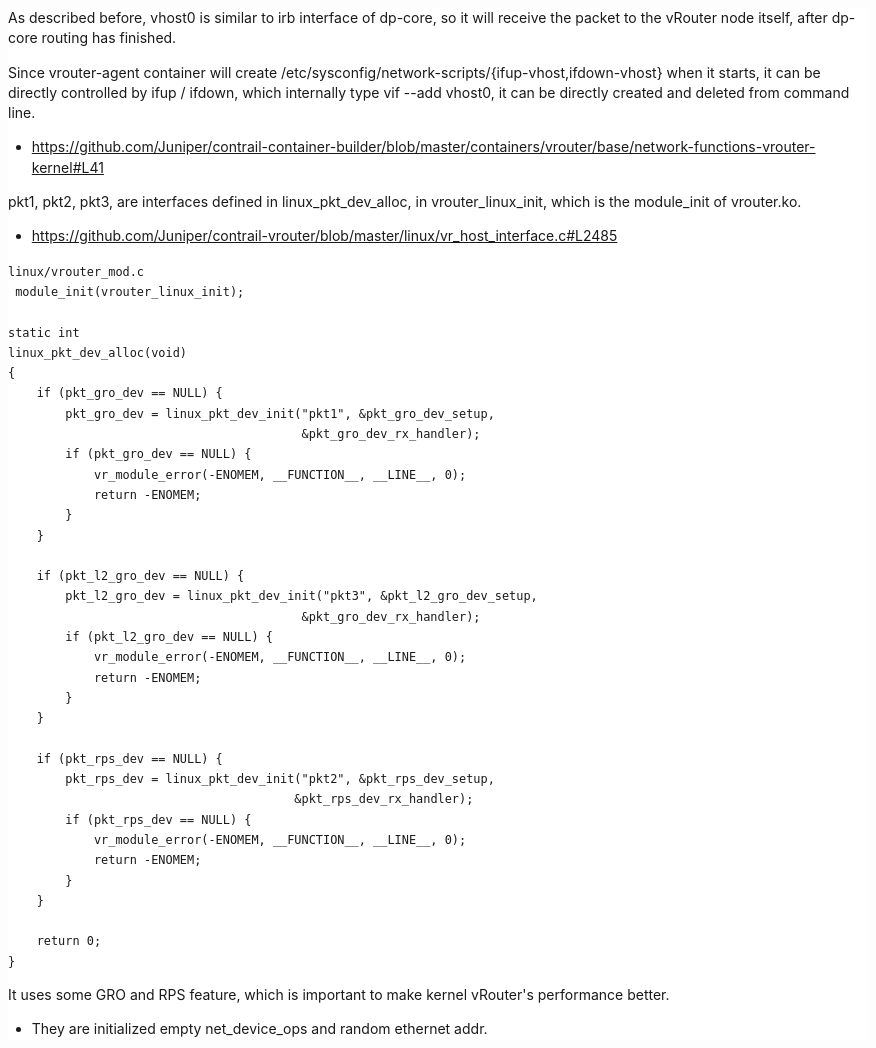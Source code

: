 As described before, vhost0 is similar to irb interface of dp-core, so it will receive the packet to the vRouter node itself, after dp-core routing has finished.

Since vrouter-agent container will create /etc/sysconfig/network-scripts/{ifup-vhost,ifdown-vhost} when it starts, it can be directly controlled by ifup / ifdown, which internally type vif --add vhost0, it can be directly created and deleted from command line.
 - https://github.com/Juniper/contrail-container-builder/blob/master/containers/vrouter/base/network-functions-vrouter-kernel#L41

pkt1, pkt2, pkt3, are interfaces defined in linux_pkt_dev_alloc, in vrouter_linux_init, which is the module_init of vrouter.ko.
 - https://github.com/Juniper/contrail-vrouter/blob/master/linux/vr_host_interface.c#L2485

```
linux/vrouter_mod.c
 module_init(vrouter_linux_init);

static int
linux_pkt_dev_alloc(void)
{
    if (pkt_gro_dev == NULL) {
        pkt_gro_dev = linux_pkt_dev_init("pkt1", &pkt_gro_dev_setup,
                                         &pkt_gro_dev_rx_handler);
        if (pkt_gro_dev == NULL) {
            vr_module_error(-ENOMEM, __FUNCTION__, __LINE__, 0);
            return -ENOMEM;
        }
    }

    if (pkt_l2_gro_dev == NULL) {
        pkt_l2_gro_dev = linux_pkt_dev_init("pkt3", &pkt_l2_gro_dev_setup,
                                         &pkt_gro_dev_rx_handler);
        if (pkt_l2_gro_dev == NULL) {
            vr_module_error(-ENOMEM, __FUNCTION__, __LINE__, 0);
            return -ENOMEM;
        }
    }

    if (pkt_rps_dev == NULL) {
        pkt_rps_dev = linux_pkt_dev_init("pkt2", &pkt_rps_dev_setup,
                                        &pkt_rps_dev_rx_handler);
        if (pkt_rps_dev == NULL) {
            vr_module_error(-ENOMEM, __FUNCTION__, __LINE__, 0);
            return -ENOMEM;
        }
    }

    return 0;
}
```

It uses some GRO and RPS feature, which is important to make kernel vRouter's performance better.
 - They are initialized empty net_device_ops and random ethernet addr.
